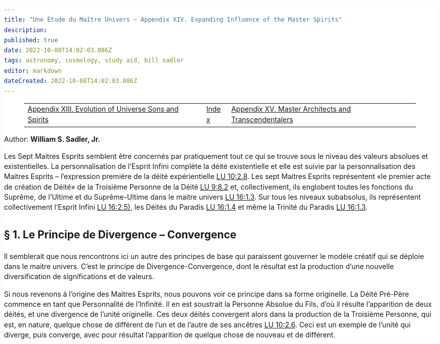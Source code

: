 ```yaml
---
title: "Une Étude du Maître Univers — Appendix XIV. Expanding Influence of the Master Spirits"
description: 
published: true
date: 2022-10-08T14:02:03.086Z
tags: astronomy, cosmology, study aid, bill sadler
editor: markdown
dateCreated: 2022-10-08T14:02:03.086Z
---
```


<figure class="table chapter-navigator">
  <table>
    <tbody>
      <tr>
        <td><a href="/fr/article/William_S_Sadler_Jr/Appendices_to_Study_of_the_Master_Universe/Appendix_13">Appendix XIII. Evolution of Universe Sons and Spirits</a></td>
        <td><a href="/fr/article/William_S_Sadler_Jr/Appendices_to_Study_of_the_Master_Universe/Index">Index</a></td>
        <td><a href="/fr/article/William_S_Sadler_Jr/Appendices_to_Study_of_the_Master_Universe/Appendix_15">Appendix XV. Master Architects and Transcendentalers</a></td>
      </tr>
    </tbody>
  </table>
</figure>

Author: **William S. Sadler, Jr.**

Les Sept Maitres Esprits semblent être concernés par pratiquement tout ce qui se trouve sous le niveau des valeurs absolues et existentielles. La personnalisation de l’Esprit Infini complète la déité existentielle et elle est suivie par la personnalisation des Maitres Esprits – l’expression première de la déité expérientielle [LU 10:2.8](/fr/The_Urantia_Book/10#p2_8). Les sept Maitres Esprits représentent «le premier acte de création de Déité» de la Troisième Personne de la Déité [LU 9:8.2](/fr/The_Urantia_Book/9#p8_2) et, collectivement, ils englobent toutes les fonctions du Suprême, de l’Ultime et du Suprême-Ultime dans le maitre univers [LU 16:1.3](/fr/The_Urantia_Book/16#p1_3). Sur tous les niveaux subabsolus, ils représentent collectivement l’Esprit Infini [LU 16:2.5)](/fr/The_Urantia_Book/16#p2_5), les Déités du Paradis [LU 16:1.4](/fr/The_Urantia_Book/16#p1_4) et même la Trinité du Paradis [LU 16:1.3](/fr/The_Urantia_Book/16#p1_3).

## § 1. Le Principe de Divergence – Convergence

Il semblerait que nous rencontrons ici un autre des principes de base qui paraissent gouverner le modèle créatif qui se déploie dans le maitre univers. C’est le principe de Divergence-Convergence, dont le résultat est la production d’une nouvelle diversification de significations et de valeurs.

Si nous revenons à l’origine des Maitres Esprits, nous pouvons voir ce principe dans sa forme originelle. La Déité Pré-Père commence en tant que Personnalité de l’Infinité. Il en est soustrait la Personne Absolue du Fils, d’où il résulte l’apparition de deux déités, et une divergence de l’unité originelle. Ces deux déités convergent alors dans la production de la Troisième Personne, qui est, en nature, quelque chose de différent de l’un et de l’autre de ses ancêtres [LU 10:2.6](/fr/The_Urantia_Book/10#p2_6). Ceci est un exemple de l’unité qui diverge, puis converge, avec pour résultat l’apparition de quelque chose de nouveau et de différent.
